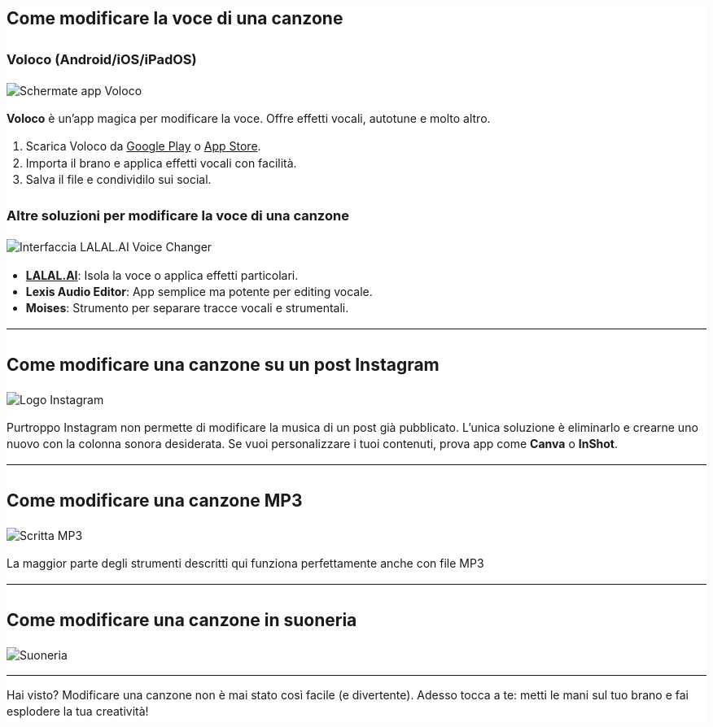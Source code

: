 
## Come modificare la voce di una canzone

### Voloco (Android/iOS/iPadOS)

![Schermate app Voloco](/guide-img/output/2ea82c57.jpg)

**Voloco** è un’app magica per modificare la voce. Offre effetti vocali, autotune e molto altro.

1. Scarica Voloco da [Google Play](https://play.google.com/store/apps/details?id=com.jazarimusic.voloco) o [App Store](https://apps.apple.com/it/app/voloco-vocal-studio/id1052970183).
2. Importa il brano e applica effetti vocali con facilità.
3. Salva il file e condividilo sui social.

### Altre soluzioni per modificare la voce di una canzone

![Interfaccia LALAL.AI Voice Changer](/guide-img/output/48a3ad7c.jpg)

- **[LALAL.AI](https://www.lalal.ai/it)**: Isola la voce o applica effetti particolari.
- **Lexis Audio Editor**: App semplice ma potente per editing vocale.
- **Moises**: Strumento per separare tracce vocali e strumentali.

---

## Come modificare una canzone su un post Instagram

![Logo Instagram](/guide-img/output/b0a8cc04.jpg)

Purtroppo Instagram non permette di modificare la musica di un post già pubblicato. L’unica soluzione è eliminarlo e crearne uno nuovo con la colonna sonora desiderata. Se vuoi personalizzare i tuoi contenuti, prova app come **Canva** o **InShot**.

---

## Come modificare una canzone MP3

![Scritta MP3](/guide-img/output/ced10af2.jpg)

La maggior parte degli strumenti descritti qui funziona perfettamente anche con file MP3

---

## Come modificare una canzone in suoneria

![Suoneria](/guide-img/output/freering3c.jpg)

---

Hai visto? Modificare una canzone non è mai stato così facile (e divertente). Adesso tocca a te: metti le mani sul tuo brano e fai esplodere la tua creatività!
